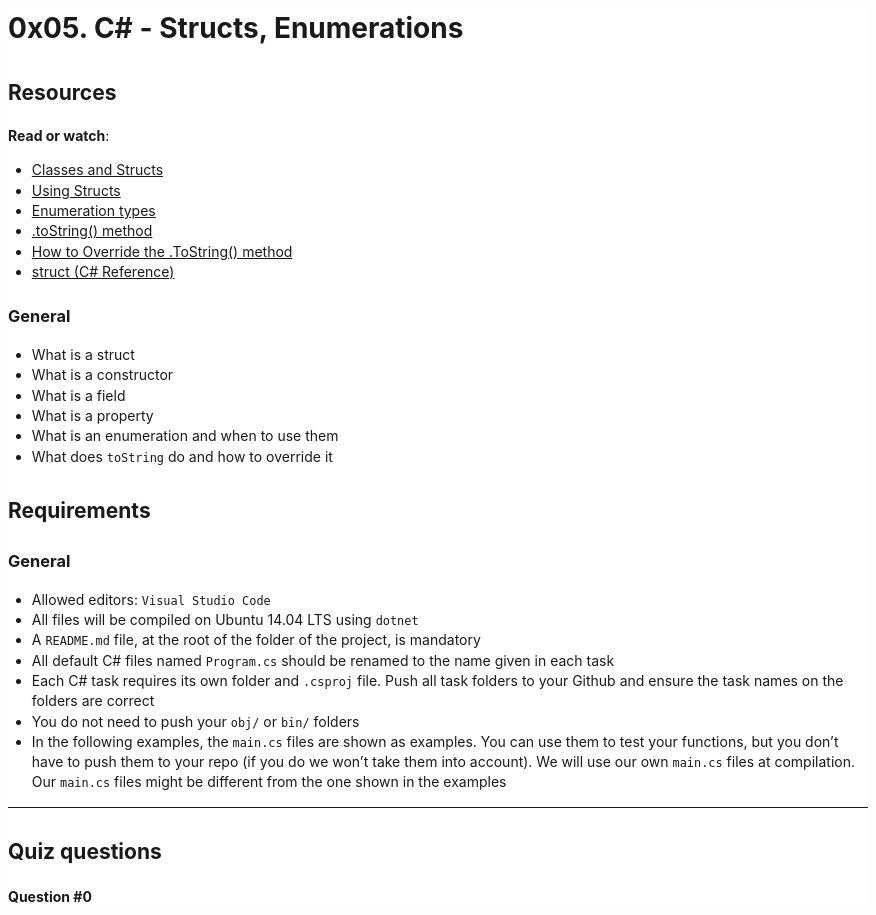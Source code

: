 0x05. C# - Structs, Enumerations
================================

Resources
---------

**Read or watch**:

*   [Classes and Structs](https://docs.microsoft.com/en-us/dotnet/csharp/programming-guide/classes-and-structs/ "Classes and Structs")
*   [Using Structs](https://docs.microsoft.com/en-us/dotnet/csharp/language-reference/builtin-types/struct "Using Structs")
*   [Enumeration types](https://docs.microsoft.com/en-us/dotnet/csharp/language-reference/builtin-types/enum "Enumeration types")
*   [.toString() method](https://docs.microsoft.com/en-us/dotnet/api/system.object.tostring?redirectedfrom=MSDN&view=netframework-4.7.2 ".toString() method")
*   [How to Override the .ToString() method](https://docs.microsoft.com/en-us/dotnet/csharp/programming-guide/classes-and-structs/how-to-override-the-tostring-method "How to Override the .ToString() method")
*   [struct (C# Reference)](https://docs.microsoft.com/en-us/dotnet/csharp/language-reference/builtin-types/struct "struct (C# Reference)")

### General

*   What is a struct
*   What is a constructor
*   What is a field
*   What is a property
*   What is an enumeration and when to use them
*   What does `toString` do and how to override it

Requirements
------------

### General

*   Allowed editors: `Visual Studio Code`
*   All files will be compiled on Ubuntu 14.04 LTS using `dotnet`
*   A `README.md` file, at the root of the folder of the project, is mandatory
*   All default C# files named `Program.cs` should be renamed to the name given in each task
*   Each C# task requires its own folder and `.csproj` file. Push all task folders to your Github and ensure the task names on the folders are correct
*   You do not need to push your `obj/` or `bin/` folders
*   In the following examples, the `main.cs` files are shown as examples. You can use them to test your functions, but you don’t have to push them to your repo (if you do we won’t take them into account). We will use our own `main.cs` files at compilation. Our `main.cs` files might be different from the one shown in the examples

* * *

Quiz questions
--------------

#### Question #0
